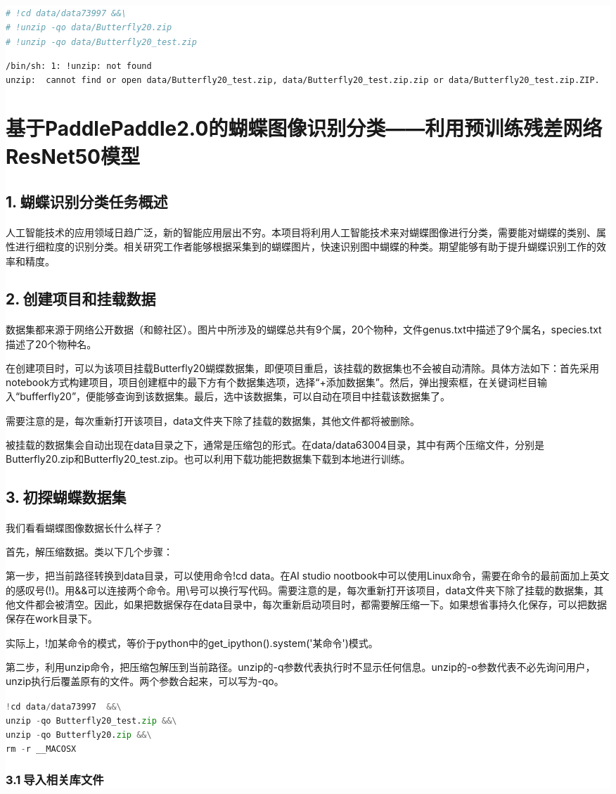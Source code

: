 ```python
# !cd data/data73997 &&\
# !unzip -qo data/Butterfly20.zip
# !unzip -qo data/Butterfly20_test.zip
```

    /bin/sh: 1: !unzip: not found
    unzip:  cannot find or open data/Butterfly20_test.zip, data/Butterfly20_test.zip.zip or data/Butterfly20_test.zip.ZIP.


# 基于PaddlePaddle2.0的蝴蝶图像识别分类——利用预训练残差网络ResNet50模型

## 1. 蝴蝶识别分类任务概述

人工智能技术的应用领域日趋广泛，新的智能应用层出不穷。本项目将利用人工智能技术来对蝴蝶图像进行分类，需要能对蝴蝶的类别、属性进行细粒度的识别分类。相关研究工作者能够根据采集到的蝴蝶图片，快速识别图中蝴蝶的种类。期望能够有助于提升蝴蝶识别工作的效率和精度。


## 2. 创建项目和挂载数据

数据集都来源于网络公开数据（和鲸社区）。图片中所涉及的蝴蝶总共有9个属，20个物种，文件genus.txt中描述了9个属名，species.txt描述了20个物种名。

在创建项目时，可以为该项目挂载Butterfly20蝴蝶数据集，即便项目重启，该挂载的数据集也不会被自动清除。具体方法如下：首先采用notebook方式构建项目，项目创建框中的最下方有个数据集选项，选择“+添加数据集”。然后，弹出搜索框，在关键词栏目输入“bufferfly20”，便能够查询到该数据集。最后，选中该数据集，可以自动在项目中挂载该数据集了。

需要注意的是，每次重新打开该项目，data文件夹下除了挂载的数据集，其他文件都将被删除。

被挂载的数据集会自动出现在data目录之下，通常是压缩包的形式。在data/data63004目录，其中有两个压缩文件，分别是Butterfly20.zip和Butterfly20_test.zip。也可以利用下载功能把数据集下载到本地进行训练。


## 3. 初探蝴蝶数据集

我们看看蝴蝶图像数据长什么样子？

首先，解压缩数据。类以下几个步骤：

第一步，把当前路径转换到data目录，可以使用命令!cd data。在AI studio nootbook中可以使用Linux命令，需要在命令的最前面加上英文的感叹号(!)。用&&可以连接两个命令。用\号可以换行写代码。需要注意的是，每次重新打开该项目，data文件夹下除了挂载的数据集，其他文件都会被清空。因此，如果把数据保存在data目录中，每次重新启动项目时，都需要解压缩一下。如果想省事持久化保存，可以把数据保存在work目录下。

实际上，!加某命令的模式，等价于python中的get_ipython().system('某命令')模式。

第二步，利用unzip命令，把压缩包解压到当前路径。unzip的-q参数代表执行时不显示任何信息。unzip的-o参数代表不必先询问用户，unzip执行后覆盖原有的文件。两个参数合起来，可以写为-qo。


```python
!cd data/data73997  &&\
unzip -qo Butterfly20_test.zip &&\
unzip -qo Butterfly20.zip &&\
rm -r __MACOSX
```

### 3.1 导入相关库文件
